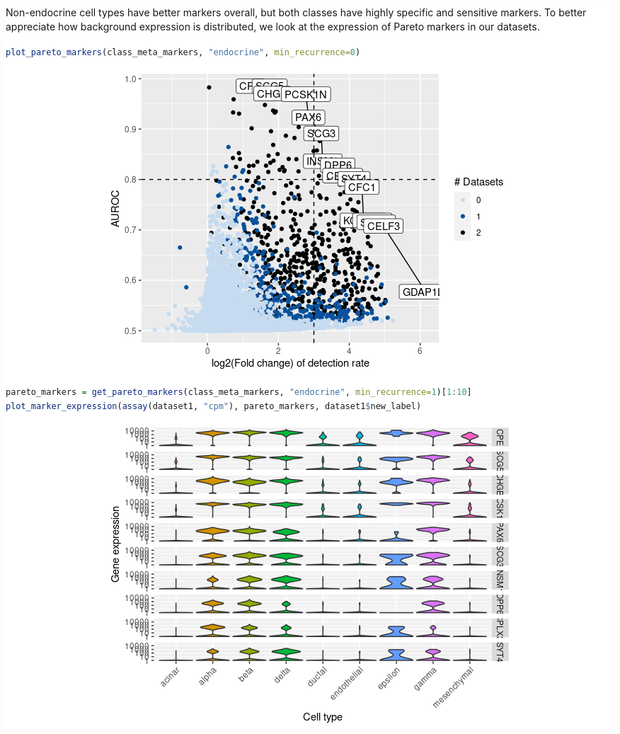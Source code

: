 Non-endocrine cell types have better markers overall, but both classes have highly specific and sensitive markers. To better appreciate how background expression is distributed, we look at the expression of Pareto markers in our datasets.


```r
plot_pareto_markers(class_meta_markers, "endocrine", min_recurrence=0)
```

<img src="MetaMarkers_files/figure-html/endocrine_pareto-1.png" style="display: block; margin: auto;" />

```r
pareto_markers = get_pareto_markers(class_meta_markers, "endocrine", min_recurrence=1)[1:10]
plot_marker_expression(assay(dataset1, "cpm"), pareto_markers, dataset1$new_label)
```

<img src="MetaMarkers_files/figure-html/endocrine_pareto-2.png" style="display: block; margin: auto;" />
